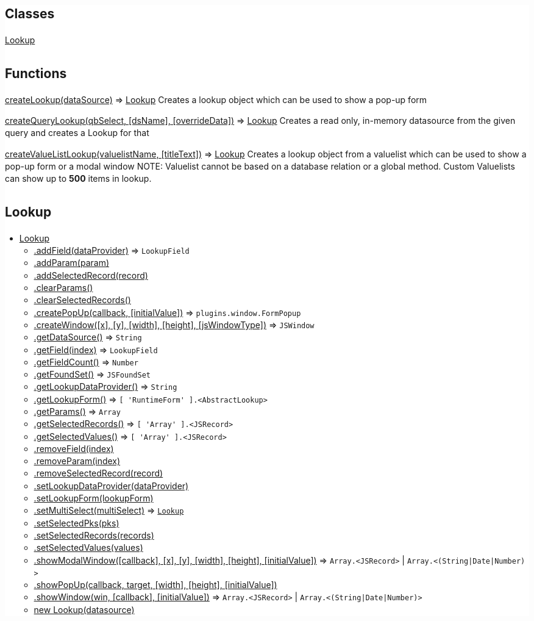 ## Classes

[Lookup](#lookup)

## Functions

[createLookup(dataSource)](#createlookup) ⇒ [Lookup](#lookup)
Creates a lookup object which can be used to show a pop-up form

[createQueryLookup(qbSelect, [dsName], [overrideData])](#createquerylookup) ⇒ [Lookup](#lookup)
Creates a read only, in-memory datasource from the given query and creates a Lookup for that

[createValueListLookup(valuelistName, [titleText])](#createvaluelistlookup) ⇒ [Lookup](#lookup)
Creates a lookup object from a valuelist which can be used to show a pop-up form or a modal window
NOTE: Valuelist cannot be based on a database relation or a global method.
Custom Valuelists can show up to **500** items in lookup.


## Lookup


* [Lookup](#lookup)
    * [.addField(dataProvider)](#lookup.addfield(dataprovider)) ⇒ `LookupField`
    * [.addParam(param)](#lookup.addparam(param))
    * [.addSelectedRecord(record)](#lookup.addselectedrecord(record))
    * [.clearParams()](#lookup.clearparams())
    * [.clearSelectedRecords()](#lookup.clearselectedrecords())
    * [.createPopUp(callback, [initialValue])](#lookup.createpopup(callback,_[initialValue])) ⇒ `plugins.window.FormPopup`
    * [.createWindow([x], [y], [width], [height], [jsWindowType])](#lookup.createwindow([x],_[y],_[width],_[height],_[jswindowtype])) ⇒ `JSWindow`
    * [.getDataSource()](#lookup.getdatasource()) ⇒ `String`
    * [.getField(index)](#lookup.getfield(index)) ⇒ `LookupField`
    * [.getFieldCount()](#lookup.getfieldcount()) ⇒ `Number`
    * [.getFoundSet()](#lookup.getfoundset()) ⇒ `JSFoundSet`
    * [.getLookupDataProvider()](#lookup.getlookupdataprovider()) ⇒ `String`
    * [.getLookupForm()](#lookup.getlookupform()) ⇒ `[ 'RuntimeForm' ].<AbstractLookup>`
    * [.getParams()](#lookup.getparams() ) ⇒ `Array`
    * [.getSelectedRecords()](#Lookup+getSelectedRecords) ⇒ <code>[ 'Array' ].&lt;JSRecord&gt;</code>
    * [.getSelectedValues()](#Lookup+getSelectedValues) ⇒ <code>[ &#x27;Array&#x27; ].&lt;JSRecord&gt;</code>
    * [.removeField(index)](#Lookup+removeField)
    * [.removeParam(index)](#Lookup+removeParam)
    * [.removeSelectedRecord(record)](#Lookup+removeSelectedRecord)
    * [.setLookupDataProvider(dataProvider)](#Lookup+setLookupDataProvider)
    * [.setLookupForm(lookupForm)](#Lookup+setLookupForm)
    * [.setMultiSelect(multiSelect)](#Lookup+setMultiSelect) ⇒ [<code>Lookup</code>](#Lookup)
    * [.setSelectedPks(pks)](#Lookup+setSelectedPks)
    * [.setSelectedRecords(records)](#Lookup+setSelectedRecords)
    * [.setSelectedValues(values)](#Lookup+setSelectedValues)
    * [.showModalWindow([callback], [x], [y], [width], [height], [initialValue])](#Lookup+showModalWindow) ⇒ <code>Array.&lt;JSRecord&gt;</code> \| <code>Array.&lt;(String\|Date\|Number)&gt;</code>
    * [.showPopUp(callback, target, [width], [height], [initialValue])](#Lookup+showPopUp)
    * [.showWindow(win, [callback], [initialValue])](#Lookup+showWindow) ⇒ <code>Array.&lt;JSRecord&gt;</code> \| <code>Array.&lt;(String\|Date\|Number)&gt;</code>
    * [new Lookup(datasource)](#new_Lookup_new)
